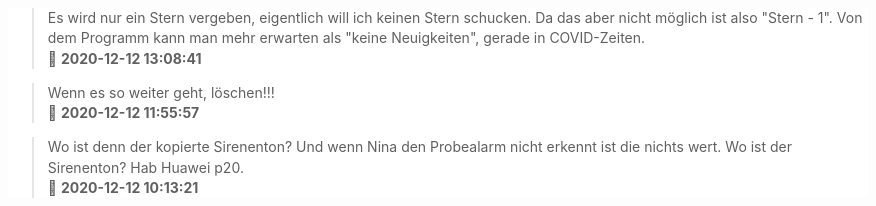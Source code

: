 > Es wird nur ein Stern vergeben, eigentlich will ich keinen Stern schucken. Da das aber nicht möglich ist also "Stern - 1". Von dem Programm kann man mehr erwarten als "keine Neuigkeiten", gerade in COVID-Zeiten.<br> :date: __2020-12-12 13:08:41__

> Wenn es so weiter geht, löschen!!!<br> :date: __2020-12-12 11:55:57__

> Wo ist denn der kopierte Sirenenton? Und wenn Nina den Probealarm nicht erkennt ist die nichts wert. Wo ist der Sirenenton? Hab Huawei p20.<br> :date: __2020-12-12 10:13:21__


